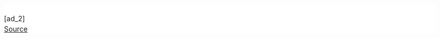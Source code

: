 			
</div>
<br>[ad_2]
<br><a href="http://www.wired.com/2016/05/independence-day-resurgence-spaceship-gravity/">Source </a>
